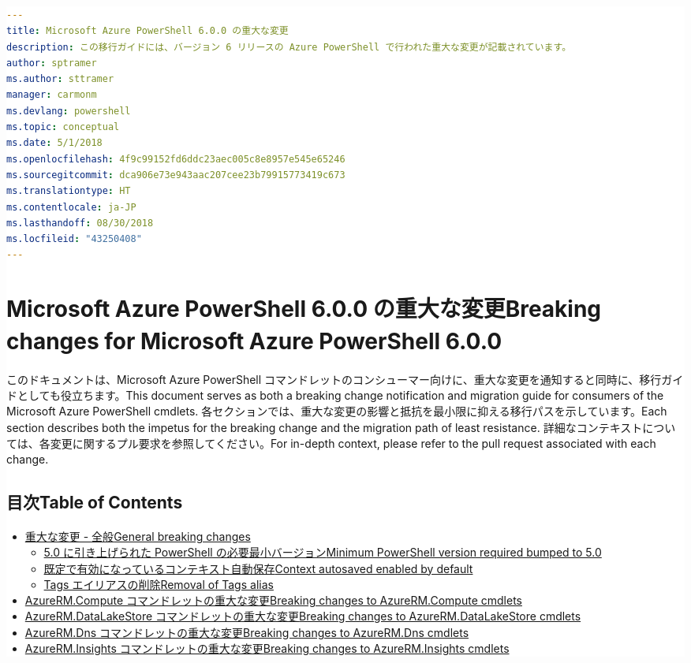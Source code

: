 ```yaml
---
title: Microsoft Azure PowerShell 6.0.0 の重大な変更
description: この移行ガイドには、バージョン 6 リリースの Azure PowerShell で行われた重大な変更が記載されています。
author: sptramer
ms.author: sttramer
manager: carmonm
ms.devlang: powershell
ms.topic: conceptual
ms.date: 5/1/2018
ms.openlocfilehash: 4f9c99152fd6ddc23aec005c8e8957e545e65246
ms.sourcegitcommit: dca906e73e943aac207cee23b79915773419c673
ms.translationtype: HT
ms.contentlocale: ja-JP
ms.lasthandoff: 08/30/2018
ms.locfileid: "43250408"
---
```

# <a name="breaking-changes-for-microsoft-azure-powershell-600"></a><span data-ttu-id="e123d-103">Microsoft Azure PowerShell 6.0.0 の重大な変更</span><span class="sxs-lookup"><span data-stu-id="e123d-103">Breaking changes for Microsoft Azure PowerShell 6.0.0</span></span>

<span data-ttu-id="e123d-104">このドキュメントは、Microsoft Azure PowerShell コマンドレットのコンシューマー向けに、重大な変更を通知すると同時に、移行ガイドとしても役立ちます。</span><span class="sxs-lookup"><span data-stu-id="e123d-104">This document serves as both a breaking change notification and migration guide for consumers of the Microsoft Azure PowerShell cmdlets.</span></span> <span data-ttu-id="e123d-105">各セクションでは、重大な変更の影響と抵抗を最小限に抑える移行パスを示しています。</span><span class="sxs-lookup"><span data-stu-id="e123d-105">Each section describes both the impetus for the breaking change and the migration path of least resistance.</span></span> <span data-ttu-id="e123d-106">詳細なコンテキストについては、各変更に関するプル要求を参照してください。</span><span class="sxs-lookup"><span data-stu-id="e123d-106">For in-depth context, please refer to the pull request associated with each change.</span></span>

## <a name="table-of-contents"></a><span data-ttu-id="e123d-107">目次</span><span class="sxs-lookup"><span data-stu-id="e123d-107">Table of Contents</span></span>

- [<span data-ttu-id="e123d-108">重大な変更 - 全般</span><span class="sxs-lookup"><span data-stu-id="e123d-108">General breaking changes</span></span>](#general-breaking-changes)
    - [<span data-ttu-id="e123d-109">5.0 に引き上げられた PowerShell の必要最小バージョン</span><span class="sxs-lookup"><span data-stu-id="e123d-109">Minimum PowerShell version required bumped to 5.0</span></span>](#minimum-powershell-version-required-bumped-to-50)
    - [<span data-ttu-id="e123d-110">既定で有効になっているコンテキスト自動保存</span><span class="sxs-lookup"><span data-stu-id="e123d-110">Context autosaved enabled by default</span></span>](#context-autosaved-enabled-by-default)
    - [<span data-ttu-id="e123d-111">Tags エイリアスの削除</span><span class="sxs-lookup"><span data-stu-id="e123d-111">Removal of Tags alias</span></span>](#removal-of-tags-alias)
- [<span data-ttu-id="e123d-112">AzureRM.Compute コマンドレットの重大な変更</span><span class="sxs-lookup"><span data-stu-id="e123d-112">Breaking changes to AzureRM.Compute cmdlets</span></span>](#breaking-changes-to-azurermcompute-cmdlets)
- [<span data-ttu-id="e123d-113">AzureRM.DataLakeStore コマンドレットの重大な変更</span><span class="sxs-lookup"><span data-stu-id="e123d-113">Breaking changes to AzureRM.DataLakeStore cmdlets</span></span>](#breaking-changes-to-azurermdatalakestore-cmdlets)
- [<span data-ttu-id="e123d-114">AzureRM.Dns コマンドレットの重大な変更</span><span class="sxs-lookup"><span data-stu-id="e123d-114">Breaking changes to AzureRM.Dns cmdlets</span></span>](#breaking-changes-to-azurermdns-cmdlets)
- [<span data-ttu-id="e123d-115">AzureRM.Insights コマンドレットの重大な変更</span><span class="sxs-lookup"><span data-stu-id="e123d-115">Breaking changes to AzureRM.Insights cmdlets</span></span>](#breaking-changes-to-azurerminsights-cmdlets)
